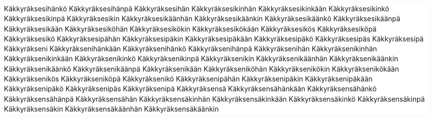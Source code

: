 Käkkyräksesihänkö
Käkkyräksesihänpä
Käkkyräksesihän
Käkkyräksesikinhän
Käkkyräksesikinkään
Käkkyräksesikinkö
Käkkyräksesikinpä
Käkkyräksesikin
Käkkyräksesikäänhän
Käkkyräksesikäänkin
Käkkyräksesikäänkö
Käkkyräksesikäänpä
Käkkyräksesikään
Käkkyräksesiköhän
Käkkyräksesikökin
Käkkyräksesikökään
Käkkyräksesikös
Käkkyräksesiköpä
Käkkyräksesikö
Käkkyräksesipähän
Käkkyräksesipäkin
Käkkyräksesipäkään
Käkkyräksesipäkö
Käkkyräksesipäs
Käkkyräksesipä
Käkkyräkseni
Käkkyräksenihänkään
Käkkyräksenihänkö
Käkkyräksenihänpä
Käkkyräksenihän
Käkkyräksenikinhän
Käkkyräksenikinkään
Käkkyräksenikinkö
Käkkyräksenikinpä
Käkkyräksenikin
Käkkyräksenikäänhän
Käkkyräksenikäänkin
Käkkyräksenikäänkö
Käkkyräksenikäänpä
Käkkyräksenikään
Käkkyräkseniköhän
Käkkyräksenikökin
Käkkyräksenikökään
Käkkyräksenikös
Käkkyräkseniköpä
Käkkyräksenikö
Käkkyräksenipähän
Käkkyräksenipäkin
Käkkyräksenipäkään
Käkkyräksenipäkö
Käkkyräksenipäs
Käkkyräksenipä
Käkkyräksensä
Käkkyräksensähänkään
Käkkyräksensähänkö
Käkkyräksensähänpä
Käkkyräksensähän
Käkkyräksensäkinhän
Käkkyräksensäkinkään
Käkkyräksensäkinkö
Käkkyräksensäkinpä
Käkkyräksensäkin
Käkkyräksensäkäänhän
Käkkyräksensäkäänkin